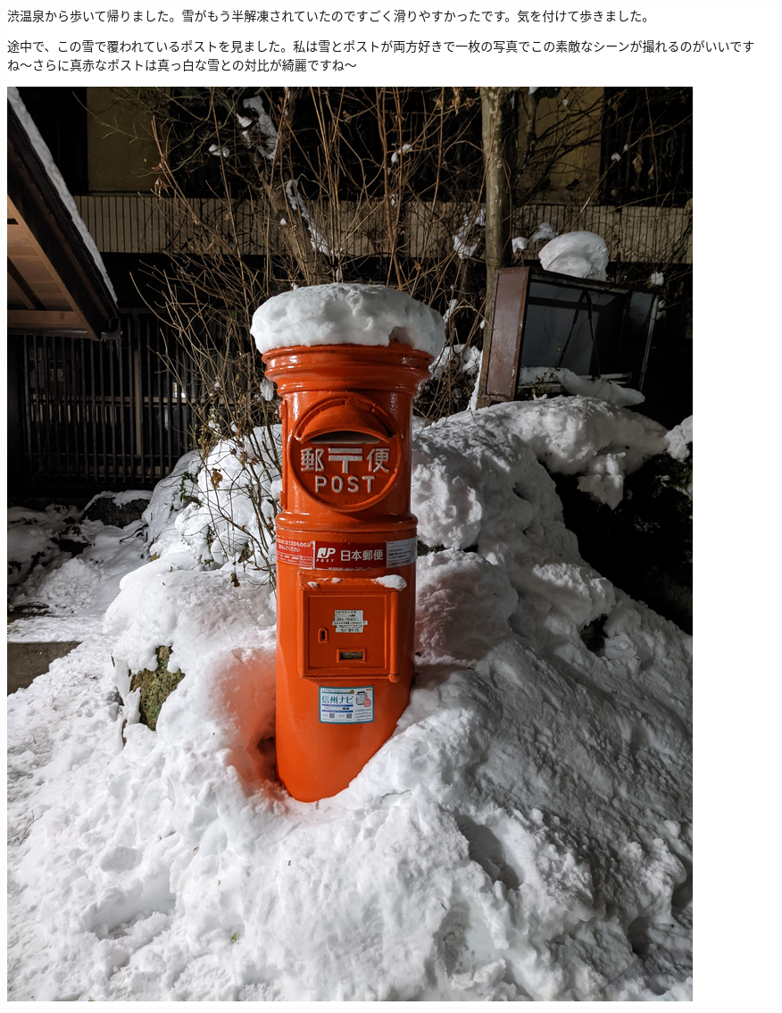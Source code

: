 渋温泉から歩いて帰りました。雪がもう半解凍されていたのですごく滑りやすかったです。気を付けて歩きました。

途中で、この雪で覆われているポストを見ました。私は雪とポストが両方好きで一枚の写真でこの素敵なシーンが撮れるのがいいですね〜さらに真赤なポストは真っ白な雪との対比が綺麗ですね〜

![ポスト](/assets/images/2021-12-30-nagano-winter-trip/金具屋-01.jpg)
